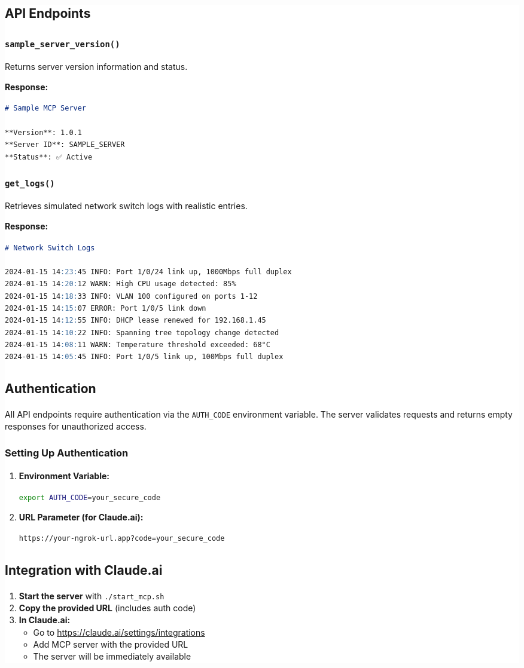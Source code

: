 ## API Endpoints

### `sample_server_version()`
Returns server version information and status.

**Response:**
```markdown
# Sample MCP Server

**Version**: 1.0.1
**Server ID**: SAMPLE_SERVER
**Status**: ✅ Active
```

### `get_logs()`
Retrieves simulated network switch logs with realistic entries.

**Response:**
```markdown
# Network Switch Logs

2024-01-15 14:23:45 INFO: Port 1/0/24 link up, 1000Mbps full duplex
2024-01-15 14:20:12 WARN: High CPU usage detected: 85%
2024-01-15 14:18:33 INFO: VLAN 100 configured on ports 1-12
2024-01-15 14:15:07 ERROR: Port 1/0/5 link down
2024-01-15 14:12:55 INFO: DHCP lease renewed for 192.168.1.45
2024-01-15 14:10:22 INFO: Spanning tree topology change detected
2024-01-15 14:08:11 WARN: Temperature threshold exceeded: 68°C
2024-01-15 14:05:45 INFO: Port 1/0/5 link up, 100Mbps full duplex
```

## Authentication

All API endpoints require authentication via the `AUTH_CODE` environment variable. The server validates requests and returns empty responses for unauthorized access.

### Setting Up Authentication

1. **Environment Variable:**
   ```bash
   export AUTH_CODE=your_secure_code
   ```

2. **URL Parameter (for Claude.ai):**
   ```
   https://your-ngrok-url.app?code=your_secure_code
   ```

## Integration with Claude.ai

1. **Start the server** with `./start_mcp.sh`
2. **Copy the provided URL** (includes auth code)
3. **In Claude.ai:**
   - Go to https://claude.ai/settings/integrations
   - Add MCP server with the provided URL
   - The server will be immediately available
